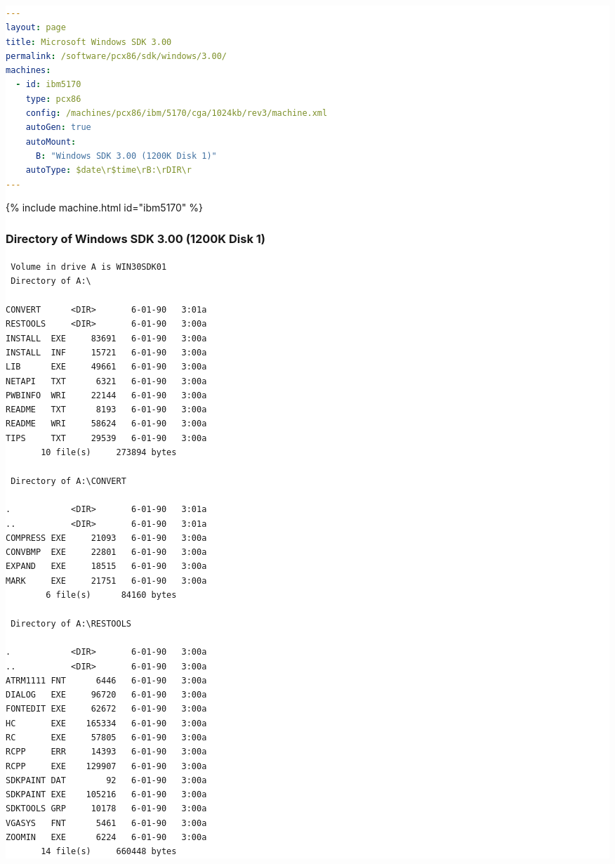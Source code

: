 ```yaml
---
layout: page
title: Microsoft Windows SDK 3.00
permalink: /software/pcx86/sdk/windows/3.00/
machines:
  - id: ibm5170
    type: pcx86
    config: /machines/pcx86/ibm/5170/cga/1024kb/rev3/machine.xml
    autoGen: true
    autoMount:
      B: "Windows SDK 3.00 (1200K Disk 1)"
    autoType: $date\r$time\rB:\rDIR\r
---
```


{% include machine.html id="ibm5170" %}

### Directory of Windows SDK 3.00 (1200K Disk 1)

     Volume in drive A is WIN30SDK01
     Directory of A:\

    CONVERT      <DIR>       6-01-90   3:01a
    RESTOOLS     <DIR>       6-01-90   3:00a
    INSTALL  EXE     83691   6-01-90   3:00a
    INSTALL  INF     15721   6-01-90   3:00a
    LIB      EXE     49661   6-01-90   3:00a
    NETAPI   TXT      6321   6-01-90   3:00a
    PWBINFO  WRI     22144   6-01-90   3:00a
    README   TXT      8193   6-01-90   3:00a
    README   WRI     58624   6-01-90   3:00a
    TIPS     TXT     29539   6-01-90   3:00a
           10 file(s)     273894 bytes

     Directory of A:\CONVERT

    .            <DIR>       6-01-90   3:01a
    ..           <DIR>       6-01-90   3:01a
    COMPRESS EXE     21093   6-01-90   3:00a
    CONVBMP  EXE     22801   6-01-90   3:00a
    EXPAND   EXE     18515   6-01-90   3:00a
    MARK     EXE     21751   6-01-90   3:00a
            6 file(s)      84160 bytes

     Directory of A:\RESTOOLS

    .            <DIR>       6-01-90   3:00a
    ..           <DIR>       6-01-90   3:00a
    ATRM1111 FNT      6446   6-01-90   3:00a
    DIALOG   EXE     96720   6-01-90   3:00a
    FONTEDIT EXE     62672   6-01-90   3:00a
    HC       EXE    165334   6-01-90   3:00a
    RC       EXE     57805   6-01-90   3:00a
    RCPP     ERR     14393   6-01-90   3:00a
    RCPP     EXE    129907   6-01-90   3:00a
    SDKPAINT DAT        92   6-01-90   3:00a
    SDKPAINT EXE    105216   6-01-90   3:00a
    SDKTOOLS GRP     10178   6-01-90   3:00a
    VGASYS   FNT      5461   6-01-90   3:00a
    ZOOMIN   EXE      6224   6-01-90   3:00a
           14 file(s)     660448 bytes
